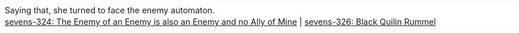 Saying that, she turned to face the enemy automaton.<br/>
[sevens-324: The Enemy of an Enemy is also an Enemy and no Ally of Mine](./sevens-324-the-enemy-of-an-enemy-is-also-an-enemy-and-no-ally-of-mine.md) | [sevens-326: Black Quilin Rummel](./sevens-326-black-quilin-rummel.md) <br/>

